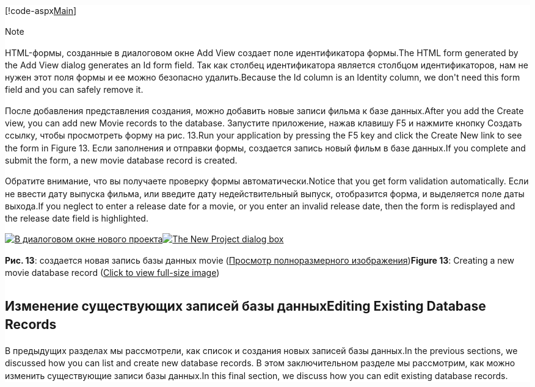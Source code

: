 [!code-aspx[Main](create-a-movie-database-application-in-15-minutes-with-asp-net-mvc-vb/samples/sample5.aspx)]

> [!NOTE] 
> 
> <span data-ttu-id="54b6a-313">HTML-формы, созданные в диалоговом окне Add View создает поле идентификатора формы.</span><span class="sxs-lookup"><span data-stu-id="54b6a-313">The HTML form generated by the Add View dialog generates an Id form field.</span></span> <span data-ttu-id="54b6a-314">Так как столбец идентификатора является столбцом идентификаторов, нам не нужен этот поля формы и ее можно безопасно удалить.</span><span class="sxs-lookup"><span data-stu-id="54b6a-314">Because the Id column is an Identity column, we don't need this form field and you can safely remove it.</span></span>


<span data-ttu-id="54b6a-315">После добавления представления создания, можно добавить новые записи фильма к базе данных.</span><span class="sxs-lookup"><span data-stu-id="54b6a-315">After you add the Create view, you can add new Movie records to the database.</span></span> <span data-ttu-id="54b6a-316">Запустите приложение, нажав клавишу F5 и нажмите кнопку Создать ссылку, чтобы просмотреть форму на рис. 13.</span><span class="sxs-lookup"><span data-stu-id="54b6a-316">Run your application by pressing the F5 key and click the Create New link to see the form in Figure 13.</span></span> <span data-ttu-id="54b6a-317">Если заполнения и отправки формы, создается запись новый фильм в базе данных.</span><span class="sxs-lookup"><span data-stu-id="54b6a-317">If you complete and submit the form, a new movie database record is created.</span></span>

<span data-ttu-id="54b6a-318">Обратите внимание, что вы получаете проверку формы автоматически.</span><span class="sxs-lookup"><span data-stu-id="54b6a-318">Notice that you get form validation automatically.</span></span> <span data-ttu-id="54b6a-319">Если не ввести дату выпуска фильма, или введите дату недействительный выпуск, отобразится форма, и выделяется поле даты выхода.</span><span class="sxs-lookup"><span data-stu-id="54b6a-319">If you neglect to enter a release date for a movie, or you enter an invalid release date, then the form is redisplayed and the release date field is highlighted.</span></span>


<span data-ttu-id="54b6a-320">[![В диалоговом окне нового проекта](create-a-movie-database-application-in-15-minutes-with-asp-net-mvc-vb/_static/image13.jpg)](create-a-movie-database-application-in-15-minutes-with-asp-net-mvc-vb/_static/image25.png)</span><span class="sxs-lookup"><span data-stu-id="54b6a-320">[![The New Project dialog box](create-a-movie-database-application-in-15-minutes-with-asp-net-mvc-vb/_static/image13.jpg)](create-a-movie-database-application-in-15-minutes-with-asp-net-mvc-vb/_static/image25.png)</span></span>

<span data-ttu-id="54b6a-321">**Рис. 13**: создается новая запись базы данных movie ([Просмотр полноразмерного изображения](create-a-movie-database-application-in-15-minutes-with-asp-net-mvc-vb/_static/image26.png))</span><span class="sxs-lookup"><span data-stu-id="54b6a-321">**Figure 13**: Creating a new movie database record ([Click to view full-size image](create-a-movie-database-application-in-15-minutes-with-asp-net-mvc-vb/_static/image26.png))</span></span>


## <a name="editing-existing-database-records"></a><span data-ttu-id="54b6a-322">Изменение существующих записей базы данных</span><span class="sxs-lookup"><span data-stu-id="54b6a-322">Editing Existing Database Records</span></span>

<span data-ttu-id="54b6a-323">В предыдущих разделах мы рассмотрели, как список и создания новых записей базы данных.</span><span class="sxs-lookup"><span data-stu-id="54b6a-323">In the previous sections, we discussed how you can list and create new database records.</span></span> <span data-ttu-id="54b6a-324">В этом заключительном разделе мы рассмотрим, как можно изменить существующие записи базы данных.</span><span class="sxs-lookup"><span data-stu-id="54b6a-324">In this final section, we discuss how you can edit existing database records.</span></span>
